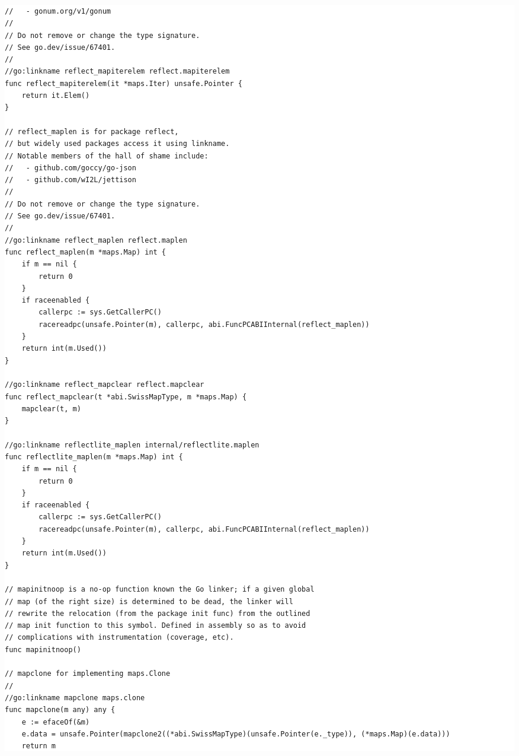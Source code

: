 ```
//   - gonum.org/v1/gonum
//
// Do not remove or change the type signature.
// See go.dev/issue/67401.
//
//go:linkname reflect_mapiterelem reflect.mapiterelem
func reflect_mapiterelem(it *maps.Iter) unsafe.Pointer {
	return it.Elem()
}

// reflect_maplen is for package reflect,
// but widely used packages access it using linkname.
// Notable members of the hall of shame include:
//   - github.com/goccy/go-json
//   - github.com/wI2L/jettison
//
// Do not remove or change the type signature.
// See go.dev/issue/67401.
//
//go:linkname reflect_maplen reflect.maplen
func reflect_maplen(m *maps.Map) int {
	if m == nil {
		return 0
	}
	if raceenabled {
		callerpc := sys.GetCallerPC()
		racereadpc(unsafe.Pointer(m), callerpc, abi.FuncPCABIInternal(reflect_maplen))
	}
	return int(m.Used())
}

//go:linkname reflect_mapclear reflect.mapclear
func reflect_mapclear(t *abi.SwissMapType, m *maps.Map) {
	mapclear(t, m)
}

//go:linkname reflectlite_maplen internal/reflectlite.maplen
func reflectlite_maplen(m *maps.Map) int {
	if m == nil {
		return 0
	}
	if raceenabled {
		callerpc := sys.GetCallerPC()
		racereadpc(unsafe.Pointer(m), callerpc, abi.FuncPCABIInternal(reflect_maplen))
	}
	return int(m.Used())
}

// mapinitnoop is a no-op function known the Go linker; if a given global
// map (of the right size) is determined to be dead, the linker will
// rewrite the relocation (from the package init func) from the outlined
// map init function to this symbol. Defined in assembly so as to avoid
// complications with instrumentation (coverage, etc).
func mapinitnoop()

// mapclone for implementing maps.Clone
//
//go:linkname mapclone maps.clone
func mapclone(m any) any {
	e := efaceOf(&m)
	e.data = unsafe.Pointer(mapclone2((*abi.SwissMapType)(unsafe.Pointer(e._type)), (*maps.Map)(e.data)))
	return m
```